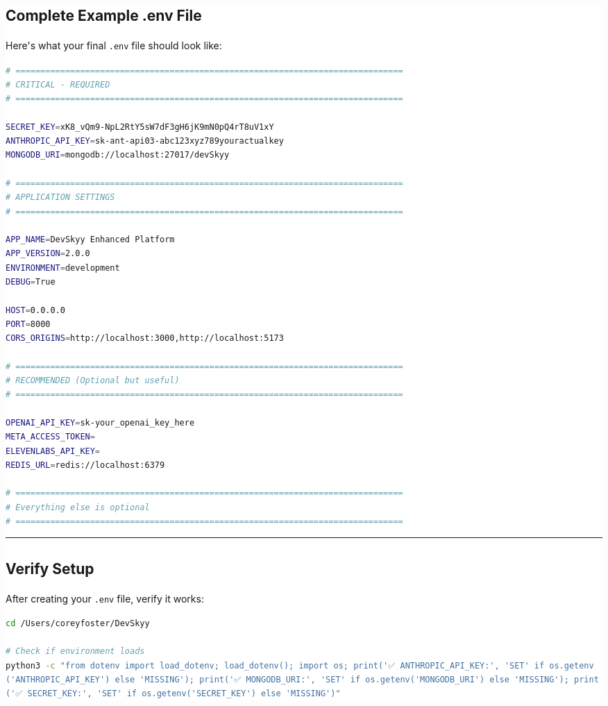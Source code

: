 
## Complete Example .env File

Here's what your final `.env` file should look like:

```bash
# ==============================================================================
# CRITICAL - REQUIRED
# ==============================================================================

SECRET_KEY=xK8_vQm9-NpL2RtY5sW7dF3gH6jK9mN0pQ4rT8uV1xY
ANTHROPIC_API_KEY=sk-ant-api03-abc123xyz789youractualkey
MONGODB_URI=mongodb://localhost:27017/devSkyy

# ==============================================================================
# APPLICATION SETTINGS
# ==============================================================================

APP_NAME=DevSkyy Enhanced Platform
APP_VERSION=2.0.0
ENVIRONMENT=development
DEBUG=True

HOST=0.0.0.0
PORT=8000
CORS_ORIGINS=http://localhost:3000,http://localhost:5173

# ==============================================================================
# RECOMMENDED (Optional but useful)
# ==============================================================================

OPENAI_API_KEY=sk-your_openai_key_here
META_ACCESS_TOKEN=
ELEVENLABS_API_KEY=
REDIS_URL=redis://localhost:6379

# ==============================================================================
# Everything else is optional
# ==============================================================================
```

---

## Verify Setup

After creating your `.env` file, verify it works:

```bash
cd /Users/coreyfoster/DevSkyy

# Check if environment loads
python3 -c "from dotenv import load_dotenv; load_dotenv(); import os; print('✅ ANTHROPIC_API_KEY:', 'SET' if os.getenv('ANTHROPIC_API_KEY') else 'MISSING'); print('✅ MONGODB_URI:', 'SET' if os.getenv('MONGODB_URI') else 'MISSING'); print('✅ SECRET_KEY:', 'SET' if os.getenv('SECRET_KEY') else 'MISSING')"
```
